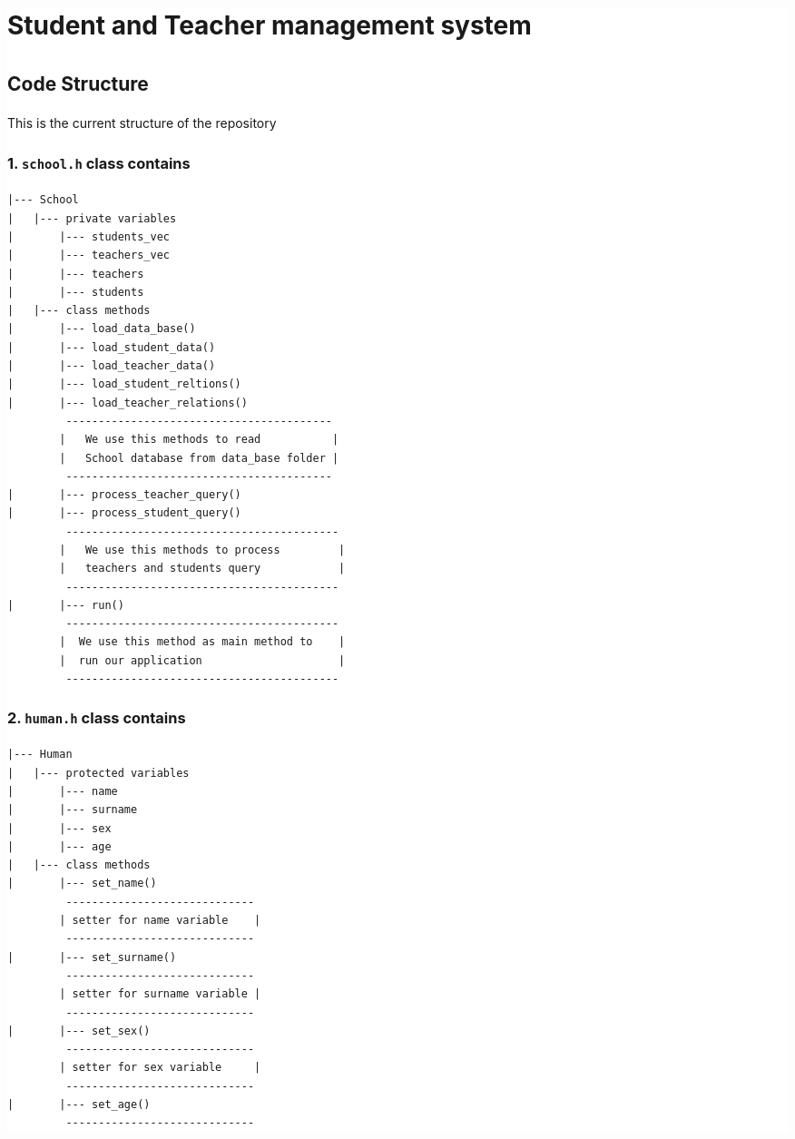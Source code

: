# Student and Teacher management system

## Code Structure

This is the current structure of the repository


### 1. `school.h` class contains 

```
|--- School
|   |--- private variables
|       |--- students_vec
|       |--- teachers_vec
|       |--- teachers
|       |--- students
|   |--- class methods
|       |--- load_data_base()
|       |--- load_student_data()
|       |--- load_teacher_data()
|       |--- load_student_reltions()
|       |--- load_teacher_relations()
         -----------------------------------------
        |   We use this methods to read           |
        |   School database from data_base folder |
         -----------------------------------------
|       |--- process_teacher_query()
|       |--- process_student_query()
         ------------------------------------------
        |   We use this methods to process         |
        |   teachers and students query            |
         ------------------------------------------
|       |--- run()
         ------------------------------------------
        |  We use this method as main method to    |
        |  run our application                     |
         ------------------------------------------
```

### 2. `human.h` class contains

```
|--- Human
|   |--- protected variables
|       |--- name
|       |--- surname
|       |--- sex
|       |--- age
|   |--- class methods
|       |--- set_name()
         -----------------------------
        | setter for name variable    |
         -----------------------------
|       |--- set_surname()
         -----------------------------
        | setter for surname variable |
         -----------------------------
|       |--- set_sex()
         -----------------------------
        | setter for sex variable     |
         -----------------------------
|       |--- set_age()
         -----------------------------
```